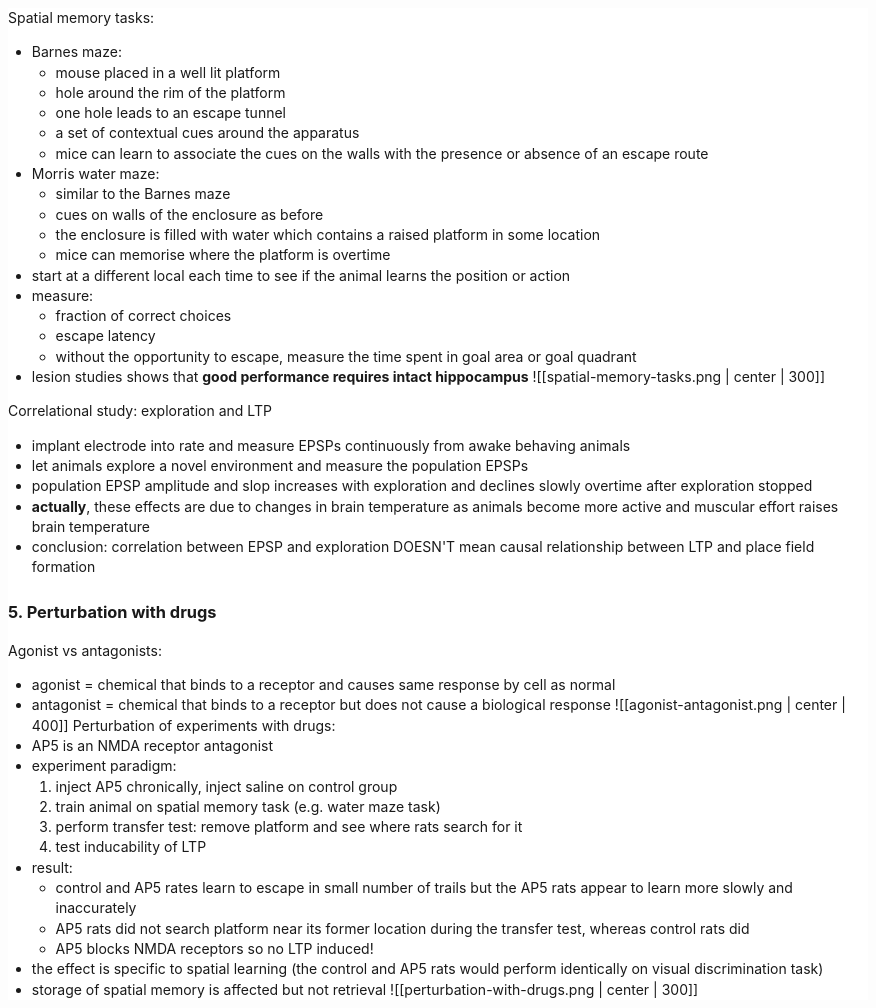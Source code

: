 Spatial memory tasks:
- Barnes maze:
	- mouse placed in a well lit platform
	- hole around the rim of the platform
	- one hole leads to an escape tunnel
	- a set of contextual cues around the apparatus
	- mice can learn to associate the cues on the walls with the presence or absence of an escape route
- Morris water maze:
	- similar to the Barnes maze
	- cues on walls of the enclosure as before
	- the enclosure is filled with water which contains a raised platform in some location
	- mice can memorise where the platform is overtime
- start at a different local each time to see if the animal learns the position or action
- measure:
	- fraction of correct choices
	- escape latency
	- without the opportunity to escape, measure the time spent in goal area or goal quadrant
- lesion studies shows that **good performance requires intact hippocampus**
![[spatial-memory-tasks.png | center | 300]]



Correlational study: exploration and LTP
- implant electrode into rate and measure EPSPs continuously from awake behaving animals
- let animals explore a novel environment and measure the population EPSPs
- population EPSP amplitude and slop increases with exploration and declines slowly overtime after exploration stopped
- **actually**, these effects are due to changes in brain temperature as animals become more active and muscular effort raises brain temperature
- conclusion: correlation between EPSP and exploration DOESN'T mean causal relationship between LTP and place field formation

### 5. Perturbation with drugs
Agonist vs antagonists:
- agonist = chemical that binds to a receptor and causes same response by cell as normal
- antagonist = chemical that binds to a receptor but does not cause a biological response
![[agonist-antagonist.png | center | 400]]
Perturbation of experiments with drugs:
- AP5 is an NMDA receptor antagonist
- experiment paradigm:
	1. inject AP5 chronically, inject saline on control group
	2. train animal on spatial memory task (e.g. water maze task)
	3. perform transfer test: remove platform and see where rats search for it 
	4. test inducability of LTP
- result:
	- control and AP5 rates learn to escape in small number of trails but the AP5 rats appear to learn more slowly and inaccurately
	- AP5 rats did not search platform near its former location during the transfer test, whereas control rats did
	- AP5 blocks NMDA receptors so no LTP induced!
- the effect is specific to spatial learning (the control and AP5 rats would perform identically on visual discrimination task)
- storage of spatial memory is affected but not retrieval
![[perturbation-with-drugs.png | center | 300]]
